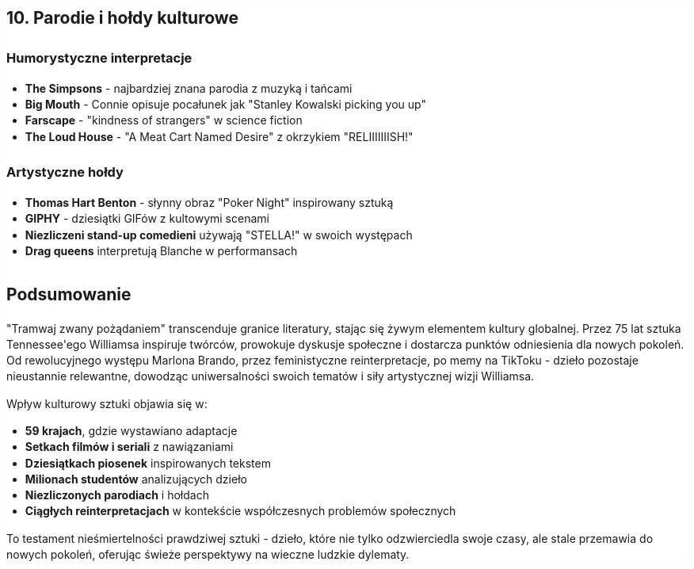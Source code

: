 ## 10. Parodie i hołdy kulturowe

### Humorystyczne interpretacje
- **The Simpsons** - najbardziej znana parodia z muzyką i tańcami
- **Big Mouth** - Connie opisuje pocałunek jak "Stanley Kowalski picking you up"
- **Farscape** - "kindness of strangers" w science fiction
- **The Loud House** - "A Meat Cart Named Desire" z okrzykiem "RELIIIIIIISH!"

### Artystyczne hołdy
- **Thomas Hart Benton** - słynny obraz "Poker Night" inspirowany sztuką
- **GIPHY** - dziesiątki GIFów z kultowymi scenami
- **Niezliczeni stand-up comedieni** używają "STELLA!" w swoich występach
- **Drag queens** interpretują Blanche w performansach

## Podsumowanie

"Tramwaj zwany pożądaniem" transcenduje granice literatury, stając się żywym elementem kultury globalnej. Przez 75 lat sztuka Tennessee'ego Williamsa inspiruje twórców, prowokuje dyskusje społeczne i dostarcza punktów odniesienia dla nowych pokoleń. Od rewolucyjnego występu Marlona Brando, przez feministyczne reinterpretacje, po memy na TikToku - dzieło pozostaje nieustannie relewantne, dowodząc uniwersalności swoich tematów i siły artystycznej wizji Williamsa.

Wpływ kulturowy sztuki objawia się w:
- **59 krajach**, gdzie wystawiano adaptacje
- **Setkach filmów i seriali** z nawiązaniami
- **Dziesiątkach piosenek** inspirowanych tekstem
- **Milionach studentów** analizujących dzieło
- **Niezliczonych parodiach** i hołdach
- **Ciągłych reinterpretacjach** w kontekście współczesnych problemów społecznych

To testament nieśmiertelności prawdziwej sztuki - dzieło, które nie tylko odzwierciedla swoje czasy, ale stale przemawia do nowych pokoleń, oferując świeże perspektywy na wieczne ludzkie dylematy.